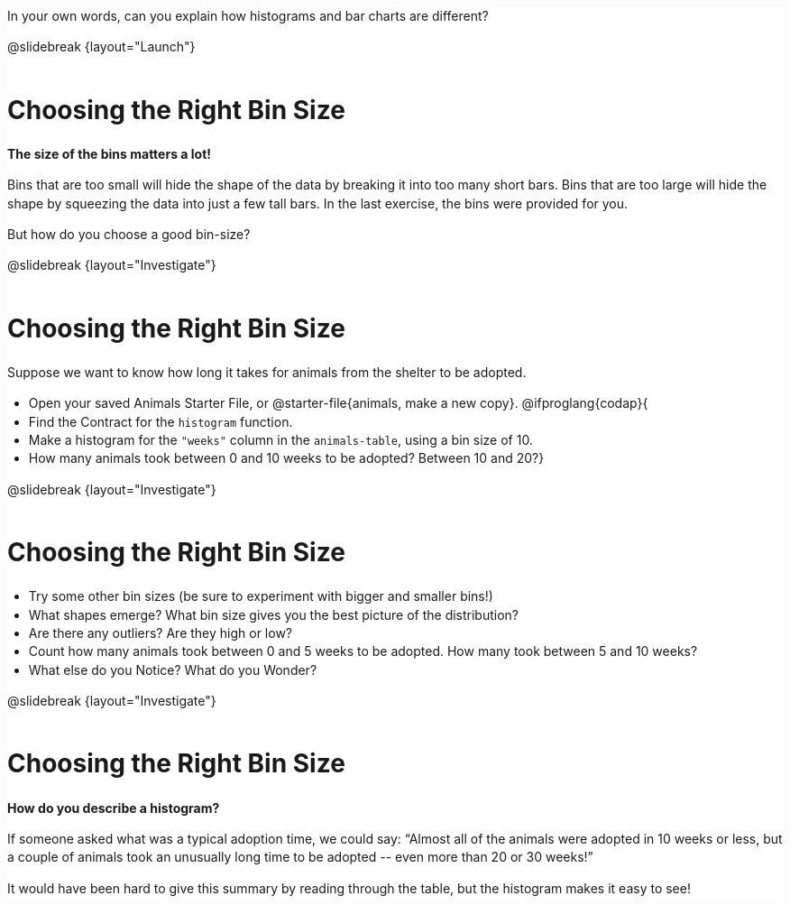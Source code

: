 In your own words, can you explain how histograms and bar charts are different?


@slidebreak
{layout="Launch"}
# Choosing the Right Bin Size 

**The size of the bins matters a lot!**

Bins that are too small will hide the shape of the data by breaking it into too many short bars. Bins that are too large will hide the shape by squeezing the data into just a few tall bars. In the last exercise, the bins were provided for you. 

But how do you choose a good bin-size?


@slidebreak
{layout="Investigate"}
# Choosing the Right Bin Size

Suppose we want to know how long it takes for animals from the shelter to be adopted.

* Open your saved Animals Starter File, or @starter-file{animals, make a new copy}.
@ifproglang{codap}{
* Find the Contract for the `histogram` function.
* Make a histogram for the `"weeks"` column in the `animals-table`, using a bin size of 10.
* How many animals took between 0 and 10 weeks to be adopted? Between 10 and 20?}

@slidebreak
{layout="Investigate"}
# Choosing the Right Bin Size

* Try some other bin sizes (be sure to experiment with bigger and smaller bins!)
* What shapes emerge? What bin size gives you the best picture of the distribution?
* Are there any outliers? Are they high or low?
* Count how many animals took between 0 and 5 weeks to be adopted. How many took between 5 and 10 weeks?
* What else do you Notice? What do you Wonder?


@slidebreak
{layout="Investigate"}
# Choosing the Right Bin Size

**How do you describe a histogram?**

If someone asked what was a typical adoption time, we could say: “Almost all of the animals were adopted in 10 weeks or less, but a couple of animals took an unusually long time to be adopted -- even more than 20 or 30 weeks!” 

It would have been hard to give this summary by reading through the table, but the histogram makes it easy to see!
